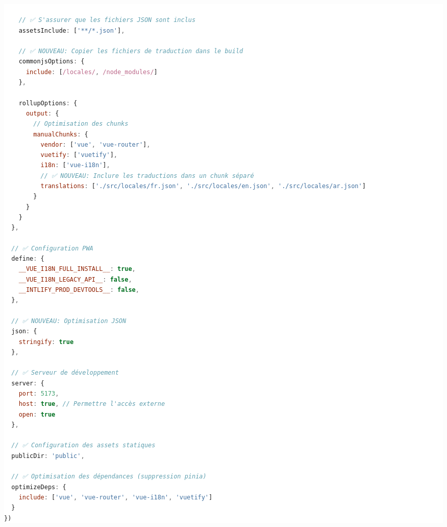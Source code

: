 ```javascript
    
    // ✅ S'assurer que les fichiers JSON sont inclus
    assetsInclude: ['**/*.json'],
    
    // ✅ NOUVEAU: Copier les fichiers de traduction dans le build
    commonjsOptions: {
      include: [/locales/, /node_modules/]
    },
    
    rollupOptions: {
      output: {
        // Optimisation des chunks
        manualChunks: {
          vendor: ['vue', 'vue-router'],
          vuetify: ['vuetify'],
          i18n: ['vue-i18n'],
          // ✅ NOUVEAU: Inclure les traductions dans un chunk séparé
          translations: ['./src/locales/fr.json', './src/locales/en.json', './src/locales/ar.json']
        }
      }
    }
  },

  // ✅ Configuration PWA
  define: {
    __VUE_I18N_FULL_INSTALL__: true,
    __VUE_I18N_LEGACY_API__: false,
    __INTLIFY_PROD_DEVTOOLS__: false,
  },

  // ✅ NOUVEAU: Optimisation JSON
  json: {
    stringify: true
  },

  // ✅ Serveur de développement
  server: {
    port: 5173,
    host: true, // Permettre l'accès externe
    open: true
  },

  // ✅ Configuration des assets statiques
  publicDir: 'public',
  
  // ✅ Optimisation des dépendances (suppression pinia)
  optimizeDeps: {
    include: ['vue', 'vue-router', 'vue-i18n', 'vuetify']
  }
})
```
